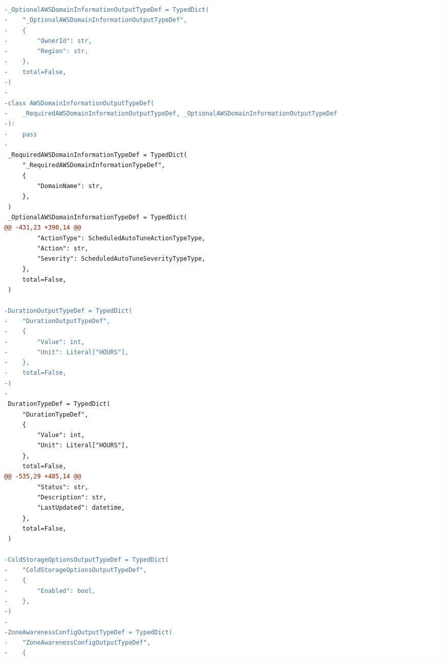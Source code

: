 ```diff
-_OptionalAWSDomainInformationOutputTypeDef = TypedDict(
-    "_OptionalAWSDomainInformationOutputTypeDef",
-    {
-        "OwnerId": str,
-        "Region": str,
-    },
-    total=False,
-)
-
-class AWSDomainInformationOutputTypeDef(
-    _RequiredAWSDomainInformationOutputTypeDef, _OptionalAWSDomainInformationOutputTypeDef
-):
-    pass
-
 _RequiredAWSDomainInformationTypeDef = TypedDict(
     "_RequiredAWSDomainInformationTypeDef",
     {
         "DomainName": str,
     },
 )
 _OptionalAWSDomainInformationTypeDef = TypedDict(
@@ -431,23 +390,14 @@
         "ActionType": ScheduledAutoTuneActionTypeType,
         "Action": str,
         "Severity": ScheduledAutoTuneSeverityTypeType,
     },
     total=False,
 )
 
-DurationOutputTypeDef = TypedDict(
-    "DurationOutputTypeDef",
-    {
-        "Value": int,
-        "Unit": Literal["HOURS"],
-    },
-    total=False,
-)
-
 DurationTypeDef = TypedDict(
     "DurationTypeDef",
     {
         "Value": int,
         "Unit": Literal["HOURS"],
     },
     total=False,
@@ -535,29 +485,14 @@
         "Status": str,
         "Description": str,
         "LastUpdated": datetime,
     },
     total=False,
 )
 
-ColdStorageOptionsOutputTypeDef = TypedDict(
-    "ColdStorageOptionsOutputTypeDef",
-    {
-        "Enabled": bool,
-    },
-)
-
-ZoneAwarenessConfigOutputTypeDef = TypedDict(
-    "ZoneAwarenessConfigOutputTypeDef",
-    {
```
